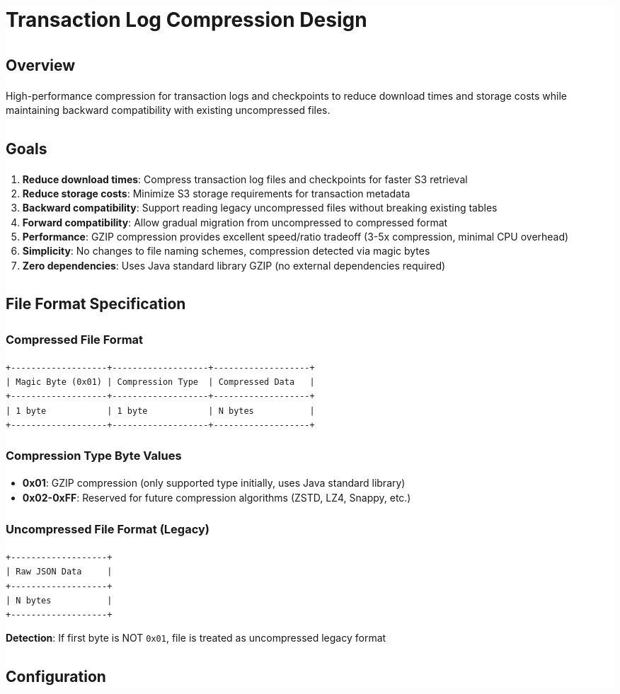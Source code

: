 # Transaction Log Compression Design

## Overview

High-performance compression for transaction logs and checkpoints to reduce download times and storage costs while maintaining backward compatibility with existing uncompressed files.

## Goals

1. **Reduce download times**: Compress transaction log files and checkpoints for faster S3 retrieval
2. **Reduce storage costs**: Minimize S3 storage requirements for transaction metadata
3. **Backward compatibility**: Support reading legacy uncompressed files without breaking existing tables
4. **Forward compatibility**: Allow gradual migration from uncompressed to compressed format
5. **Performance**: GZIP compression provides excellent speed/ratio tradeoff (3-5x compression, minimal CPU overhead)
6. **Simplicity**: No changes to file naming schemes, compression detected via magic bytes
7. **Zero dependencies**: Uses Java standard library GZIP (no external dependencies required)

## File Format Specification

### Compressed File Format

```
+-------------------+-------------------+-------------------+
| Magic Byte (0x01) | Compression Type  | Compressed Data   |
+-------------------+-------------------+-------------------+
| 1 byte            | 1 byte            | N bytes           |
+-------------------+-------------------+-------------------+
```

### Compression Type Byte Values

- **0x01**: GZIP compression (only supported type initially, uses Java standard library)
- **0x02-0xFF**: Reserved for future compression algorithms (ZSTD, LZ4, Snappy, etc.)

### Uncompressed File Format (Legacy)

```
+-------------------+
| Raw JSON Data     |
+-------------------+
| N bytes           |
+-------------------+
```

**Detection**: If first byte is NOT `0x01`, file is treated as uncompressed legacy format

## Configuration
